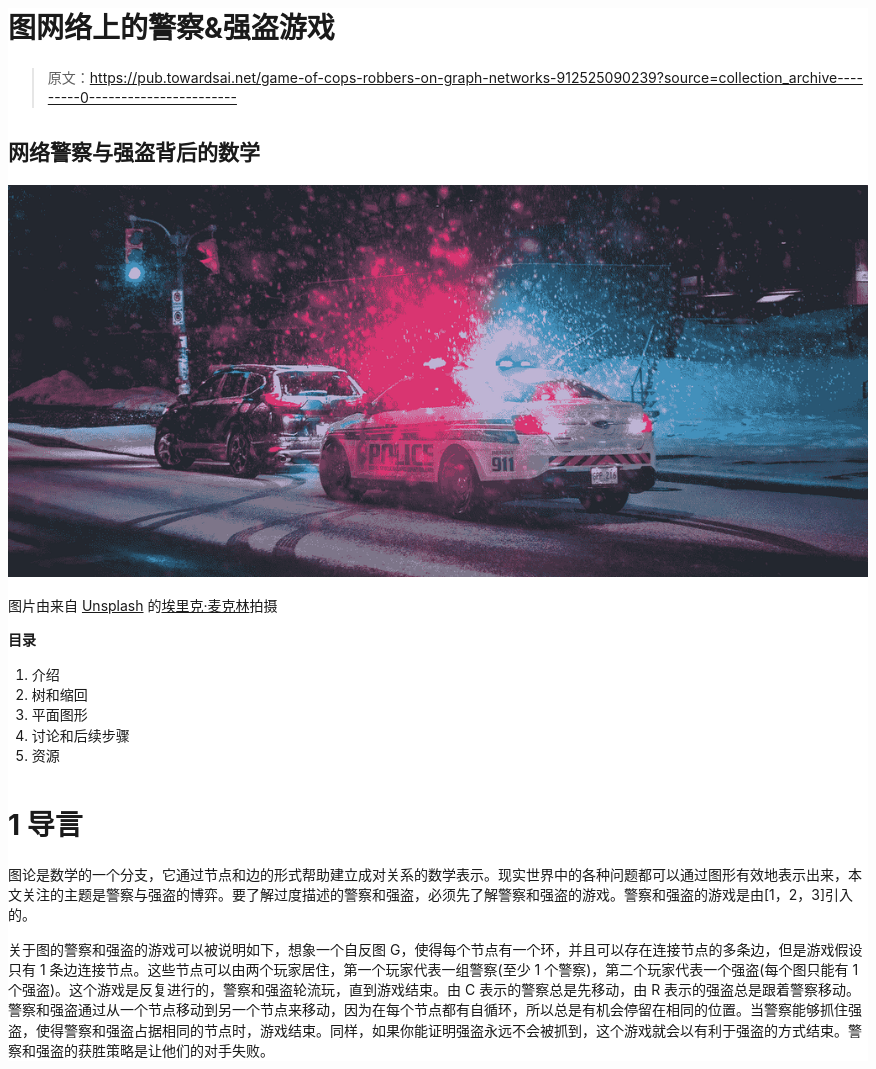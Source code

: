 # 图网络上的警察&强盗游戏

> 原文：<https://pub.towardsai.net/game-of-cops-robbers-on-graph-networks-912525090239?source=collection_archive---------0----------------------->

## 网络警察与强盗背后的数学

![](img/60a0d06ebf06310112c282ad4ac2de1f.png)

图片由来自 [Unsplash](https://unsplash.com/photos/V79loOjFOLA) 的[埃里克·麦克林](https://unsplash.com/@introspectivedsgn)拍摄

**目录**

1.  介绍
2.  树和缩回
3.  平面图形
4.  讨论和后续步骤
5.  资源

# 1 导言

图论是数学的一个分支，它通过节点和边的形式帮助建立成对关系的数学表示。现实世界中的各种问题都可以通过图形有效地表示出来，本文关注的主题是警察与强盗的博弈。要了解过度描述的警察和强盗，必须先了解警察和强盗的游戏。警察和强盗的游戏是由[1，2，3]引入的。

关于图的警察和强盗的游戏可以被说明如下，想象一个自反图 G，使得每个节点有一个环，并且可以存在连接节点的多条边，但是游戏假设只有 1 条边连接节点。这些节点可以由两个玩家居住，第一个玩家代表一组警察(至少 1 个警察)，第二个玩家代表一个强盗(每个图只能有 1 个强盗)。这个游戏是反复进行的，警察和强盗轮流玩，直到游戏结束。由 C 表示的警察总是先移动，由 R 表示的强盗总是跟着警察移动。警察和强盗通过从一个节点移动到另一个节点来移动，因为在每个节点都有自循环，所以总是有机会停留在相同的位置。当警察能够抓住强盗，使得警察和强盗占据相同的节点时，游戏结束。同样，如果你能证明强盗永远不会被抓到，这个游戏就会以有利于强盗的方式结束。警察和强盗的获胜策略是让他们的对手失败。

